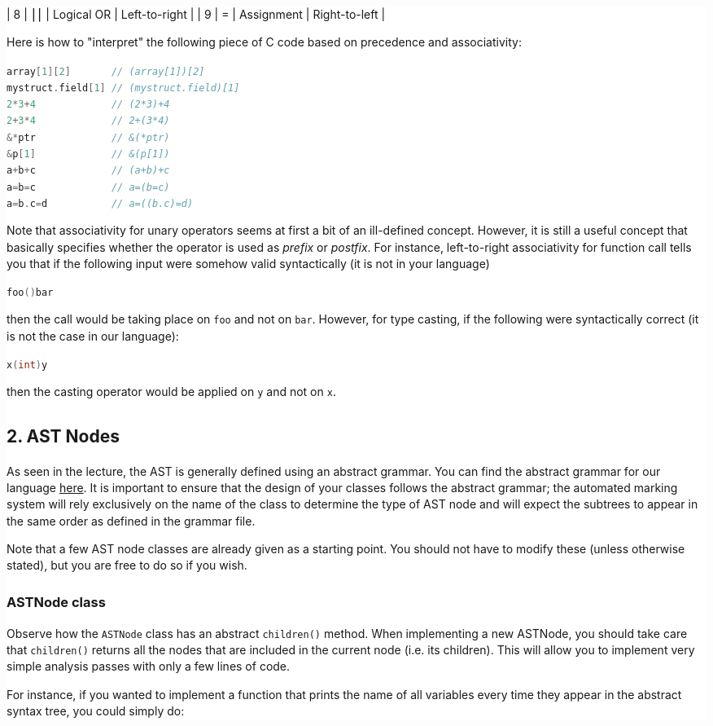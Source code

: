 | 8          | ⎮⎮            | Logical OR | Left-to-right |
| 9          | =             | Assignment        | Right-to-left |

Here is how to "interpret" the following piece of C code based on precedence and associativity:
 
```C
array[1][2]       // (array[1])[2]
mystruct.field[1] // (mystruct.field)[1]
2*3+4             // (2*3)+4
2+3*4             // 2+(3*4)
&*ptr             // &(*ptr)
&p[1]             // &(p[1])
a+b+c             // (a+b)+c
a=b=c             // a=(b=c)
a=b.c=d           // a=((b.c)=d)
```

Note that associativity for unary operators seems at first a bit of an ill-defined concept.
However, it is still a useful concept that basically specifies whether the operator is used as *prefix* or *postfix*.
For instance, left-to-right associativity for function call tells you that if the following input were somehow valid syntactically (it is not in your language)
```C
foo()bar
```
then the call would be taking place on `foo` and not on `bar`.
However, for type casting, if the following were syntactically correct (it is not the case in our language):
```C
x(int)y
```
then the casting operator would be applied on `y` and not on `x`.


## 2. AST Nodes

As seen in the lecture, the AST is generally defined using an abstract grammar.
You can find the abstract grammar for our language [here](grammar/abstract_grammar.txt).
It is important to ensure that the design of your classes follows the abstract grammar;
the automated marking system will rely exclusively on the name of the class to determine the type of AST node and will expect the subtrees to appear in the same order as defined in the grammar file.

Note that a few AST node classes are already given as a starting point.
You should not have to modify these (unless otherwise stated), but you are free to do so if you wish.

### ASTNode class

Observe how the `ASTNode` class has an abstract `children()` method.
When implementing a new ASTNode, you should take care that `children()` returns all the nodes that are included in the current node (i.e. its children).
This will allow you to implement very simple analysis passes with only a few lines of code.

For instance, if you wanted to implement a function that prints the name of all variables every time they appear in the abstract syntax tree, you could simply do:

